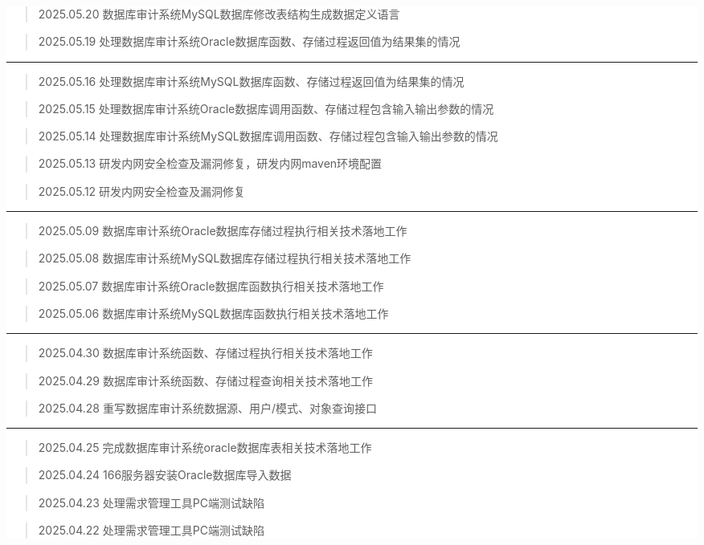 > 2025.05.20
数据库审计系统MySQL数据库修改表结构生成数据定义语言

> 2025.05.19
处理数据库审计系统Oracle数据库函数、存储过程返回值为结果集的情况

-------------------------------------------------

> 2025.05.16
处理数据库审计系统MySQL数据库函数、存储过程返回值为结果集的情况

> 2025.05.15
处理数据库审计系统Oracle数据库调用函数、存储过程包含输入输出参数的情况

> 2025.05.14
处理数据库审计系统MySQL数据库调用函数、存储过程包含输入输出参数的情况

> 2025.05.13
研发内网安全检查及漏洞修复，研发内网maven环境配置

> 2025.05.12
研发内网安全检查及漏洞修复

-------------------------------------------------

> 2025.05.09
数据库审计系统Oracle数据库存储过程执行相关技术落地工作

> 2025.05.08
数据库审计系统MySQL数据库存储过程执行相关技术落地工作

> 2025.05.07
数据库审计系统Oracle数据库函数执行相关技术落地工作

> 2025.05.06
数据库审计系统MySQL数据库函数执行相关技术落地工作

-------------------------------------------------

> 2025.04.30
数据库审计系统函数、存储过程执行相关技术落地工作

> 2025.04.29
数据库审计系统函数、存储过程查询相关技术落地工作

> 2025.04.28
重写数据库审计系统数据源、用户/模式、对象查询接口

-------------------------------------------------

> 2025.04.25
完成数据库审计系统oracle数据库表相关技术落地工作

> 2025.04.24
166服务器安装Oracle数据库导入数据

> 2025.04.23
处理需求管理工具PC端测试缺陷

> 2025.04.22
处理需求管理工具PC端测试缺陷
